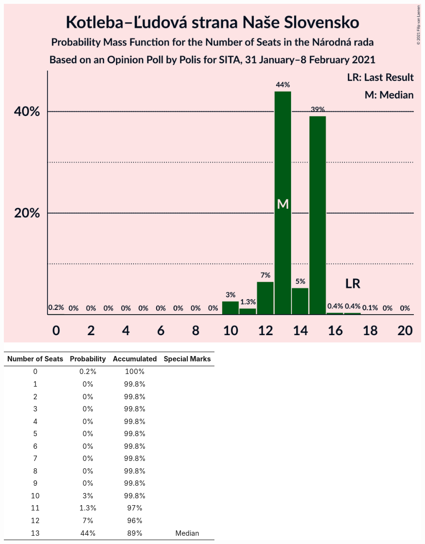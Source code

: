 ![Graph with seats probability mass function not yet produced](2021-02-08-Polis-seats-pmf-kotleba–ľudovástrananašeslovensko.png "Seats Probability Mass Function")

| Number of Seats | Probability | Accumulated | Special Marks |
|:---------------:|:-----------:|:-----------:|:-------------:|
| 0 | 0.2% | 100% |  |
| 1 | 0% | 99.8% |  |
| 2 | 0% | 99.8% |  |
| 3 | 0% | 99.8% |  |
| 4 | 0% | 99.8% |  |
| 5 | 0% | 99.8% |  |
| 6 | 0% | 99.8% |  |
| 7 | 0% | 99.8% |  |
| 8 | 0% | 99.8% |  |
| 9 | 0% | 99.8% |  |
| 10 | 3% | 99.8% |  |
| 11 | 1.3% | 97% |  |
| 12 | 7% | 96% |  |
| 13 | 44% | 89% | Median |